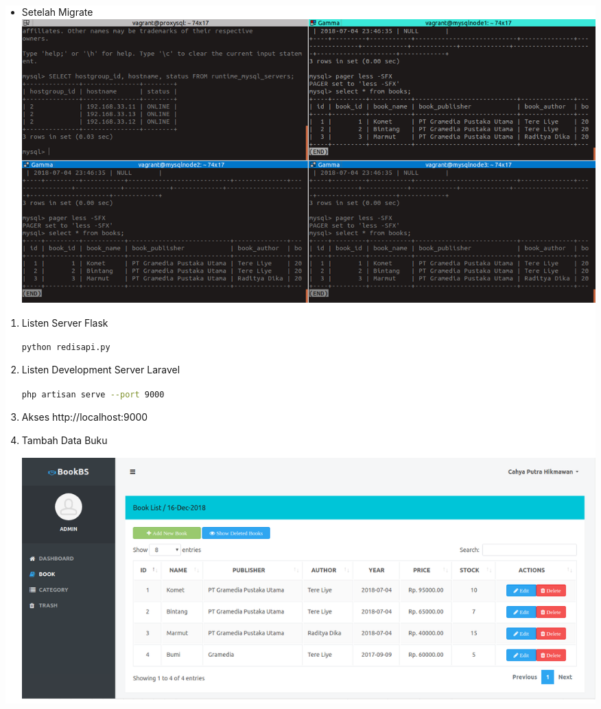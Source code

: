 - Setelah Migrate
![Gambar Replika](img/migrate.png)

1. Listen Server Flask
    ```sh
    python redisapi.py
    ```

2. Listen Development Server Laravel
    ```sh
    php artisan serve --port 9000
    ```

3. Akses http://localhost:9000

4. Tambah Data Buku

    ![Gambar SS Buku](img/tambahbuku.png)